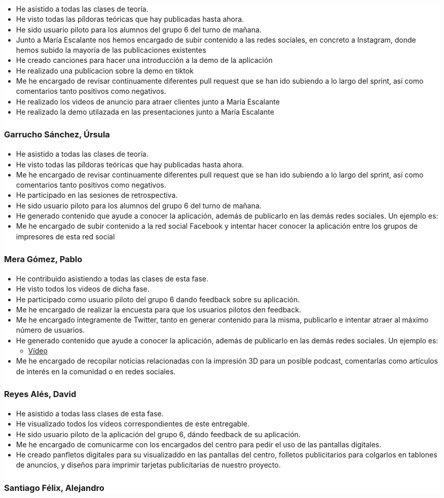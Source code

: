 - He asistido a todas las clases de teoría.
- He visto todas las píldoras teóricas que hay publicadas hasta ahora.
- He sido usuario piloto para los alumnos del grupo 6 del turno de mañana.
- Junto a María Escalante nos hemos encargado de subir contenido a las redes sociales, en concreto a Instagram, donde hemos subido la mayoría de las publicaciones existentes
- He creado canciones para hacer una introducción a la demo de la aplicación
- He realizado una publicacion sobre la demo en tiktok
- Me he encargado de revisar continuamente diferentes pull request que se han ido subiendo a lo largo del sprint, así como comentarios tanto positivos como negativos.
- He realizado los videos de anuncio para atraer clientes junto a María Escalante
- He realizado la demo utilazada en las presentaciones junto a María Escalante

### **Garrucho Sánchez, Úrsula**

- He asistido a todas las clases de teoría.
- He visto todas las píldoras teóricas que hay publicadas hasta ahora.
- Me he encargado de revisar continuamente diferentes pull request que se han ido subiendo a lo largo del sprint, así como comentarios tanto positivos como negativos.
- He participado en las sesiones de retrospectiva.
- He sido usuario piloto para los alumnos del grupo 6 del turno de mañana.
- He generado contenido que ayude a conocer la aplicación, además de publicarlo en las demás redes sociales. Un ejemplo es:
- Me he encargado de subir contenido a la red social Facebook y intentar hacer conocer la aplicación entre los grupos de impresores de esta red social

### **Mera Gómez, Pablo**

- He contribuido asistiendo a todas las clases de esta fase.
- He visto todos los videos de dicha fase.
- He participado como usuario piloto del grupo 6 dando feedback sobre su aplicación.
- Me he encargado de realizar la encuesta para que los usuarios pilotos den feedback.
- Me he encargado íntegramente de Twitter, tanto en generar contenido para la misma, publicarlo e intentar atraer al máximo número de usuarios.
- He generado contenido que ayude a conocer la aplicación, además de publicarlo en las demás redes sociales. Un ejemplo es:
    - [Vídeo](https://www.tiktok.com/@shar3d_2024/photo/7365094494942858529)
- Me he encargado de recopilar noticias relacionadas con la impresión 3D para un posible podcast, comentarlas como artículos de interés en la comunidad o en redes sociales.

### **Reyes Alés, David**

- He asistido a todas lass clases de esta fase.
- He visualizado todos los vídeos correspondientes de este entregable.
- He sido usuario piloto de la aplicación del grupo 6, dándo feedback de su aplicación.
- Me he encargado de comunicarme con los encargados del centro para pedir el uso de las pantallas digitales.
- He creado panfletos digitales para su visualizaddo en las pantallas del centro, folletos publicitarios para colgarlos en tablones de anuncios, y diseños para imprimir tarjetas publicitarias de nuestro proyecto.


### **Santiago Félix, Alejandro**
